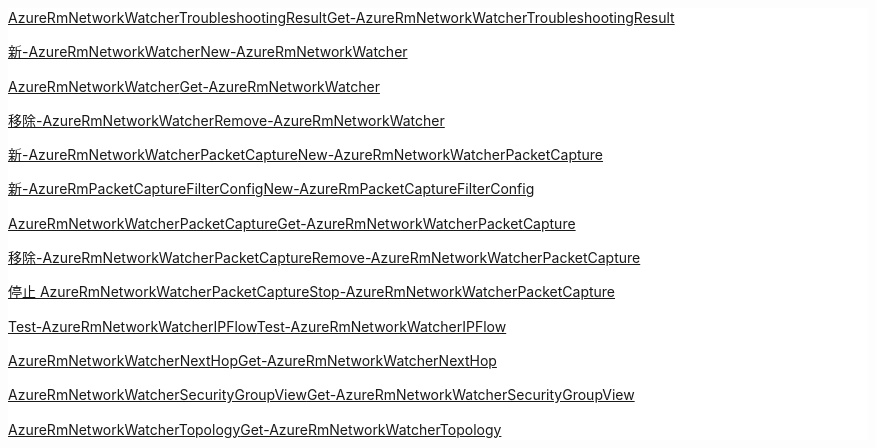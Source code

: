 [<span data-ttu-id="5e947-141">AzureRmNetworkWatcherTroubleshootingResult</span><span class="sxs-lookup"><span data-stu-id="5e947-141">Get-AzureRmNetworkWatcherTroubleshootingResult</span></span>](./Get-AzureRmNetworkWatcherTroubleshootingResult.md)

[<span data-ttu-id="5e947-142">新-AzureRmNetworkWatcher</span><span class="sxs-lookup"><span data-stu-id="5e947-142">New-AzureRmNetworkWatcher</span></span>](./New-AzureRmNetworkWatcher.md)

[<span data-ttu-id="5e947-143">AzureRmNetworkWatcher</span><span class="sxs-lookup"><span data-stu-id="5e947-143">Get-AzureRmNetworkWatcher</span></span>](./Get-AzureRmNetworkWatcher.md)

[<span data-ttu-id="5e947-144">移除-AzureRmNetworkWatcher</span><span class="sxs-lookup"><span data-stu-id="5e947-144">Remove-AzureRmNetworkWatcher</span></span>](./Remove-AzureRmNetworkWatcher.md)

[<span data-ttu-id="5e947-145">新-AzureRmNetworkWatcherPacketCapture</span><span class="sxs-lookup"><span data-stu-id="5e947-145">New-AzureRmNetworkWatcherPacketCapture</span></span>](./New-AzureRmNetworkWatcherPacketCapture.md)

[<span data-ttu-id="5e947-146">新-AzureRmPacketCaptureFilterConfig</span><span class="sxs-lookup"><span data-stu-id="5e947-146">New-AzureRmPacketCaptureFilterConfig</span></span>](./New-AzureRmPacketCaptureFilterConfig.md)

[<span data-ttu-id="5e947-147">AzureRmNetworkWatcherPacketCapture</span><span class="sxs-lookup"><span data-stu-id="5e947-147">Get-AzureRmNetworkWatcherPacketCapture</span></span>](./Get-AzureRmNetworkWatcherPacketCapture.md)

[<span data-ttu-id="5e947-148">移除-AzureRmNetworkWatcherPacketCapture</span><span class="sxs-lookup"><span data-stu-id="5e947-148">Remove-AzureRmNetworkWatcherPacketCapture</span></span>](./Remove-AzureRmNetworkWatcherPacketCapture.md)

[<span data-ttu-id="5e947-149">停止 AzureRmNetworkWatcherPacketCapture</span><span class="sxs-lookup"><span data-stu-id="5e947-149">Stop-AzureRmNetworkWatcherPacketCapture</span></span>](./Stop-AzureRmNetworkWatcherPacketCapture.md)

[<span data-ttu-id="5e947-150">Test-AzureRmNetworkWatcherIPFlow</span><span class="sxs-lookup"><span data-stu-id="5e947-150">Test-AzureRmNetworkWatcherIPFlow</span></span>](./Test-AzureRmNetworkWatcherIPFlow.md)

[<span data-ttu-id="5e947-151">AzureRmNetworkWatcherNextHop</span><span class="sxs-lookup"><span data-stu-id="5e947-151">Get-AzureRmNetworkWatcherNextHop</span></span>](./Get-AzureRmNetworkWatcherNextHop.md)

[<span data-ttu-id="5e947-152">AzureRmNetworkWatcherSecurityGroupView</span><span class="sxs-lookup"><span data-stu-id="5e947-152">Get-AzureRmNetworkWatcherSecurityGroupView</span></span>](./Get-AzureRmNetworkWatcherSecurityGroupView.md)

[<span data-ttu-id="5e947-153">AzureRmNetworkWatcherTopology</span><span class="sxs-lookup"><span data-stu-id="5e947-153">Get-AzureRmNetworkWatcherTopology</span></span>](./Get-AzureRmNetworkWatcherTopology.md)
